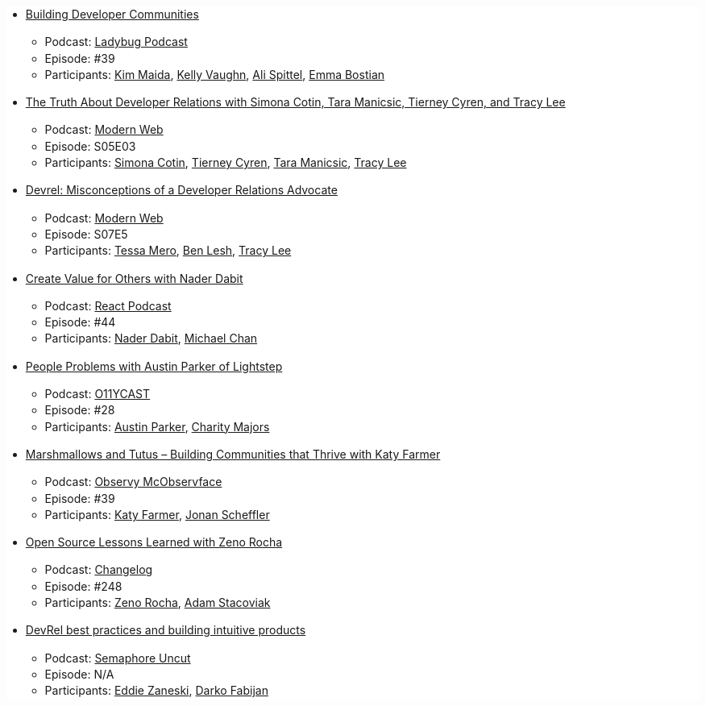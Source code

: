 - [Building Developer Communities](https://dev.to/ladybugpodcast/building-developer-communities)
    -  Podcast: [Ladybug Podcast](https://dev.to/ladybugpodcast/)
    -  Episode: #39
    -  Participants: [Kim Maida](https://twitter.com/KimMaida), [Kelly Vaughn](https://twitter.com/kvlly), [Ali Spittel](https://twitter.com/ASpittel), [Emma Bostian](https://twitter.com/EmmaBostian)

- [The Truth About Developer Relations with Simona Cotin, Tara Manicsic, Tierney Cyren, and Tracy Lee](https://dev.to/modernweb/s05e03-the-truth-about-developer-relations-with-simona-cotin-tara-manicsic-tierney-cyren-and-tracy-lee)
    -  Podcast: [Modern Web](https://dev.to/modernweb)
    -  Episode: S05E03
    -  Participants: [Simona Cotin](https://twitter.com/simona_cotin), [Tierney Cyren](https://twitter.com/bitandbang), [Tara Manicsic](https://twitter.com/Tzmanics), [Tracy Lee](https://twitter.com/ladyleet)

- [Devrel: Misconceptions of a Developer Relations Advocate](https://dev.to/modernweb/s07e5-modern-web-podcast-devrel-misconceptions-of-a-developer-relations-advocate)
    -  Podcast: [Modern Web](https://dev.to/modernweb)
    -  Episode: S07E5
    -  Participants: [Tessa Mero](https://twitter.com/TessaMero), [Ben Lesh](https://twitter.com/BenLesh), [Tracy Lee](https://twitter.com/ladyleet)

- [Create Value for Others with Nader Dabit](https://dev.to/reactpodcast/44-create-value-for-others-with-nader-dabit-on-podcasting-speaking-mobile-devrel-at-aws-amplify-appsync-for-simple-graphql-servers-and-his-new-book-react-native-in-action)
    -  Podcast: [React Podcast](https://dev.to/reactpodcast)
    -  Episode: #44
    -  Participants: [Nader Dabit](https://twitter.com/dabit3), [Michael Chan](https://twitter.com/chantastic)

- [People Problems with Austin Parker of Lightstep](https://www.heavybit.com/library/podcasts/o11ycast/ep-28-people-problems-with-austin-parker-of-lightstep/)
    -  Podcast: [O11YCAST](https://www.heavybit.com/library/podcasts/o11ycast)
    -  Episode: #28
    -  Participants: [Austin Parker](https://twitter.com/austinlparker), [Charity Majors](https://twitter.com/mipsytipsy)

- [Marshmallows and Tutus – Building Communities that Thrive with Katy Farmer](https://dev.to/observy/marshmallows-and-tutus-building-communities-that-thrive-with-katy-farmer)
    -  Podcast: [Observy McObservface](https://dev.to/observy)
    -  Episode: #39
    -  Participants: [Katy Farmer](https://twitter.com/TheKaterTot), [Jonan Scheffler](https://twitter.com/thejonanshow)

- [Open Source Lessons Learned with Zeno Rocha](https://dev.to/changelog/248-open-source-lessons-learned-with-zeno-rocha)
    -  Podcast: [Changelog](https://dev.to/changelog/)
    -  Episode: #248
    -  Participants: [Zeno Rocha](https://twitter.com/zenorocha), [Adam Stacoviak](https://twitter.com/adamstac)

- [DevRel best practices and building intuitive products](https://dev.to/semaphoreuncut/eddie-zaneski-from-digitalocean-on-devrel-best-practices-and-building-intuitive-products)
    -  Podcast: [Semaphore Uncut](https://dev.to/semaphoreuncut/)
    -  Episode: N/A
    -  Participants: [Eddie Zaneski](https://twitter.com/eddiezane), [Darko Fabijan](https://twitter.com/darkofabijan)
